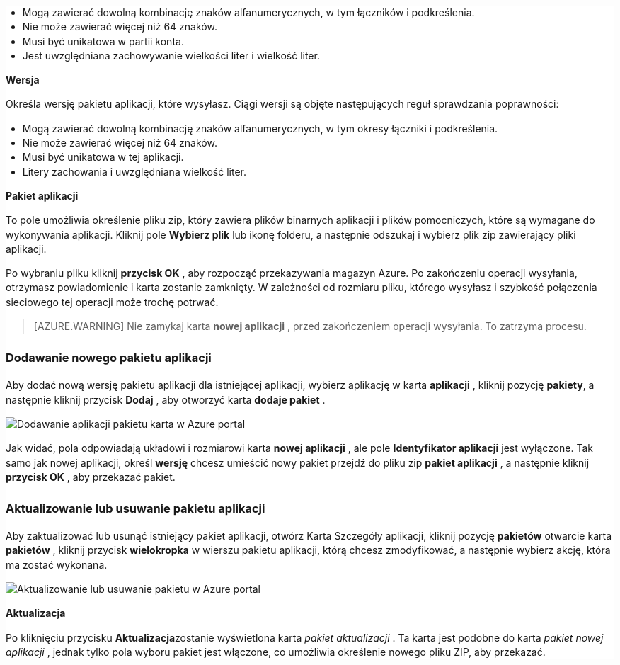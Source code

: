 * Mogą zawierać dowolną kombinację znaków alfanumerycznych, w tym łączników i podkreślenia.
* Nie może zawierać więcej niż 64 znaków.
* Musi być unikatowa w partii konta.
* Jest uwzględniana zachowywanie wielkości liter i wielkość liter.

**Wersja**

Określa wersję pakietu aplikacji, które wysyłasz. Ciągi wersji są objęte następujących reguł sprawdzania poprawności:

* Mogą zawierać dowolną kombinację znaków alfanumerycznych, w tym okresy łączniki i podkreślenia.
* Nie może zawierać więcej niż 64 znaków.
* Musi być unikatowa w tej aplikacji.
* Litery zachowania i uwzględniana wielkość liter.

**Pakiet aplikacji**

To pole umożliwia określenie pliku zip, który zawiera plików binarnych aplikacji i plików pomocniczych, które są wymagane do wykonywania aplikacji. Kliknij pole **Wybierz plik** lub ikonę folderu, a następnie odszukaj i wybierz plik zip zawierający pliki aplikacji.

Po wybraniu pliku kliknij **przycisk OK** , aby rozpocząć przekazywania magazyn Azure. Po zakończeniu operacji wysyłania, otrzymasz powiadomienie i karta zostanie zamknięty. W zależności od rozmiaru pliku, którego wysyłasz i szybkość połączenia sieciowego tej operacji może trochę potrwać.

> [AZURE.WARNING] Nie zamykaj karta **nowej aplikacji** , przed zakończeniem operacji wysyłania. To zatrzyma procesu.

### <a name="add-a-new-application-package"></a>Dodawanie nowego pakietu aplikacji

Aby dodać nową wersję pakietu aplikacji dla istniejącej aplikacji, wybierz aplikację w karta **aplikacji** , kliknij pozycję **pakiety**, a następnie kliknij przycisk **Dodaj** , aby otworzyć karta **dodaje pakiet** .

![Dodawanie aplikacji pakietu karta w Azure portal][8]

Jak widać, pola odpowiadają układowi i rozmiarowi karta **nowej aplikacji** , ale pole **Identyfikator aplikacji** jest wyłączone. Tak samo jak nowej aplikacji, określ **wersję** chcesz umieścić nowy pakiet przejdź do pliku zip **pakiet aplikacji** , a następnie kliknij **przycisk OK** , aby przekazać pakiet.

### <a name="update-or-delete-an-application-package"></a>Aktualizowanie lub usuwanie pakietu aplikacji

Aby zaktualizować lub usunąć istniejący pakiet aplikacji, otwórz Karta Szczegóły aplikacji, kliknij pozycję **pakietów** otwarcie karta **pakietów** , kliknij przycisk **wielokropka** w wierszu pakietu aplikacji, którą chcesz zmodyfikować, a następnie wybierz akcję, która ma zostać wykonana.

![Aktualizowanie lub usuwanie pakietu w Azure portal][7]

**Aktualizacja**

Po kliknięciu przycisku **Aktualizacja**zostanie wyświetlona karta *pakiet aktualizacji* . Ta karta jest podobne do karta *pakiet nowej aplikacji* , jednak tylko pola wyboru pakiet jest włączone, co umożliwia określenie nowego pliku ZIP, aby przekazać.


[api_net]: http://msdn.microsoft.com/library/azure/mt348682.aspx
[api_net_mgmt]: https://msdn.microsoft.com/library/azure/mt463120.aspx
[api_rest]: http://msdn.microsoft.com/library/azure/dn820158.aspx
[batch_mgmt_nuget]: https://www.nuget.org/packages/Microsoft.Azure.Management.Batch/
[github_samples]: https://github.com/Azure/azure-batch-samples
[storage_pricing]: https://azure.microsoft.com/pricing/details/storage/
[net_appops]: https://msdn.microsoft.com/library/azure/microsoft.azure.batch.applicationoperations.aspx
[net_appops_listappsummaries]: https://msdn.microsoft.com/library/azure/microsoft.azure.batch.applicationoperations.listapplicationsummaries.aspx
[net_cloudpool]: https://msdn.microsoft.com/library/azure/microsoft.azure.batch.cloudpool.aspx
[net_cloudpool_pkgref]: https://msdn.microsoft.com/library/azure/microsoft.azure.batch.cloudpool.applicationpackagereferences.aspx
[net_cloudtask]: https://msdn.microsoft.com/library/microsoft.azure.batch.cloudtask.aspx
[net_cloudtask_pkgref]: https://msdn.microsoft.com/library/microsoft.azure.batch.cloudtask.applicationpackagereferences.aspx
[net_nodestate]: https://msdn.microsoft.com/library/azure/microsoft.azure.batch.computenode.state.aspx
[net_pkgref]: https://msdn.microsoft.com/library/azure/microsoft.azure.batch.applicationpackagereference.aspx
[portal]: https://portal.azure.com
[rest_applications]: https://msdn.microsoft.com/library/azure/mt643945.aspx
[rest_add_pool]: https://msdn.microsoft.com/library/azure/dn820174.aspx
[rest_add_pool_with_packages]: https://msdn.microsoft.com/library/azure/dn820174.aspx#bk_apkgreference
[1]: ./media/batch-application-packages/app_pkg_01.png "Diagram wysokiego poziomu pakietów aplikacji"
[2]: ./media/batch-application-packages/app_pkg_02.png "Kafelek aplikacji w Azure portal"
[3]: ./media/batch-application-packages/app_pkg_03.png "Karta aplikacji w Azure portal"
[4]: ./media/batch-application-packages/app_pkg_04.png "Karta Szczegóły aplikacji w Azure portal"
[5]: ./media/batch-application-packages/app_pkg_05.png "Nowe karta aplikacji w Azure portal"
[7]: ./media/batch-application-packages/app_pkg_07.png "Aktualizowanie lub usuwanie pakietów listę rozwijaną w Azure portal"
[8]: ./media/batch-application-packages/app_pkg_08.png "Nowe karta pakiet aplikacji w Azure portal"
[9]: ./media/batch-application-packages/app_pkg_09.png "Alert nie połączone konto miejsca do magazynowania"
[10]: ./media/batch-application-packages/app_pkg_10.png "Wybieranie miejsca do magazynowania karta konta w Azure portal"
[11]: ./media/batch-application-packages/app_pkg_11.png "Karta pakiet aktualizacji w Azure portal"
[12]: ./media/batch-application-packages/app_pkg_12.png "Usuwanie pakietu okno dialogowe potwierdzenia w Azure portal"